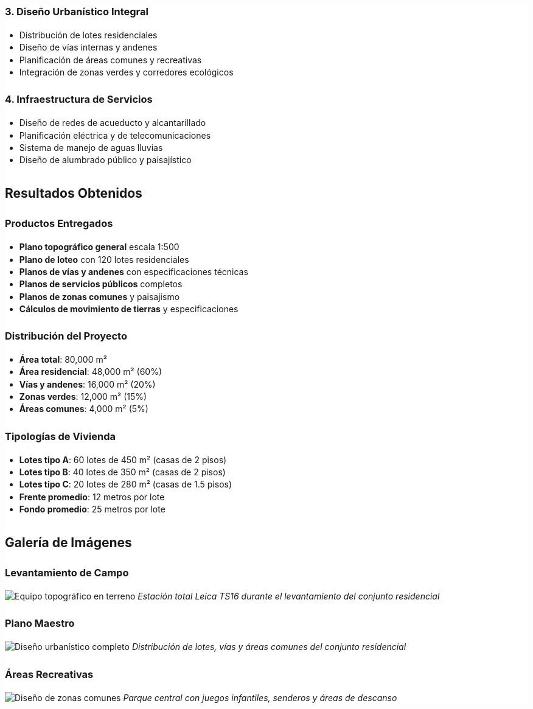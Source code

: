 ### 3. Diseño Urbanístico Integral
- Distribución de lotes residenciales
- Diseño de vías internas y andenes
- Planificación de áreas comunes y recreativas
- Integración de zonas verdes y corredores ecológicos

### 4. Infraestructura de Servicios
- Diseño de redes de acueducto y alcantarillado
- Planificación eléctrica y de telecomunicaciones
- Sistema de manejo de aguas lluvias
- Diseño de alumbrado público y paisajístico

## Resultados Obtenidos

### Productos Entregados
- **Plano topográfico general** escala 1:500
- **Plano de loteo** con 120 lotes residenciales
- **Planos de vías y andenes** con especificaciones técnicas
- **Planos de servicios públicos** completos
- **Planos de zonas comunes** y paisajismo
- **Cálculos de movimiento de tierras** y especificaciones

### Distribución del Proyecto
- **Área total**: 80,000 m²
- **Área residencial**: 48,000 m² (60%)
- **Vías y andenes**: 16,000 m² (20%)
- **Zonas verdes**: 12,000 m² (15%)
- **Áreas comunes**: 4,000 m² (5%)

### Tipologías de Vivienda
- **Lotes tipo A**: 60 lotes de 450 m² (casas de 2 pisos)
- **Lotes tipo B**: 40 lotes de 350 m² (casas de 2 pisos)
- **Lotes tipo C**: 20 lotes de 280 m² (casas de 1.5 pisos)
- **Frente promedio**: 12 metros por lote
- **Fondo promedio**: 25 metros por lote

## Galería de Imágenes

### Levantamiento de Campo
![Equipo topográfico en terreno](/placeholder.jpg)
*Estación total Leica TS16 durante el levantamiento del conjunto residencial*

### Plano Maestro
![Diseño urbanístico completo](/placeholder.jpg)
*Distribución de lotes, vías y áreas comunes del conjunto residencial*

### Áreas Recreativas
![Diseño de zonas comunes](/placeholder.jpg)
*Parque central con juegos infantiles, senderos y áreas de descanso*
